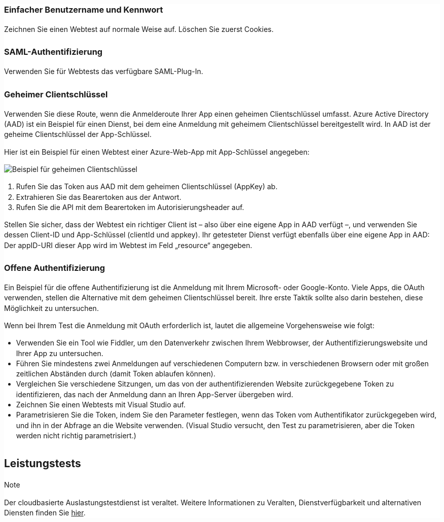 ### <a name="simple-username-and-password"></a>Einfacher Benutzername und Kennwort
Zeichnen Sie einen Webtest auf normale Weise auf. Löschen Sie zuerst Cookies.

### <a name="saml-authentication"></a>SAML-Authentifizierung
Verwenden Sie für Webtests das verfügbare SAML-Plug-In.

### <a name="client-secret"></a>Geheimer Clientschlüssel
Verwenden Sie diese Route, wenn die Anmelderoute Ihrer App einen geheimen Clientschlüssel umfasst. Azure Active Directory (AAD) ist ein Beispiel für einen Dienst, bei dem eine Anmeldung mit geheimem Clientschlüssel bereitgestellt wird. In AAD ist der geheime Clientschlüssel der App-Schlüssel.

Hier ist ein Beispiel für einen Webtest einer Azure-Web-App mit App-Schlüssel angegeben:

![Beispiel für geheimen Clientschlüssel](./media/monitor-web-app-availability/110.png)

1. Rufen Sie das Token aus AAD mit dem geheimen Clientschlüssel (AppKey) ab.
2. Extrahieren Sie das Bearertoken aus der Antwort.
3. Rufen Sie die API mit dem Bearertoken im Autorisierungsheader auf.

Stellen Sie sicher, dass der Webtest ein richtiger Client ist – also über eine eigene App in AAD verfügt –, und verwenden Sie dessen Client-ID und App-Schlüssel (clientId und appkey). Ihr getesteter Dienst verfügt ebenfalls über eine eigene App in AAD: Der appID-URI dieser App wird im Webtest im Feld „resource“ angegeben.

### <a name="open-authentication"></a>Offene Authentifizierung
Ein Beispiel für die offene Authentifizierung ist die Anmeldung mit Ihrem Microsoft- oder Google-Konto. Viele Apps, die OAuth verwenden, stellen die Alternative mit dem geheimen Clientschlüssel bereit. Ihre erste Taktik sollte also darin bestehen, diese Möglichkeit zu untersuchen.

Wenn bei Ihrem Test die Anmeldung mit OAuth erforderlich ist, lautet die allgemeine Vorgehensweise wie folgt:

* Verwenden Sie ein Tool wie Fiddler, um den Datenverkehr zwischen Ihrem Webbrowser, der Authentifizierungswebsite und Ihrer App zu untersuchen.
* Führen Sie mindestens zwei Anmeldungen auf verschiedenen Computern bzw. in verschiedenen Browsern oder mit großen zeitlichen Abständen durch (damit Token ablaufen können).
* Vergleichen Sie verschiedene Sitzungen, um das von der authentifizierenden Website zurückgegebene Token zu identifizieren, das nach der Anmeldung dann an Ihren App-Server übergeben wird.
* Zeichnen Sie einen Webtests mit Visual Studio auf.
* Parametrisieren Sie die Token, indem Sie den Parameter festlegen, wenn das Token vom Authentifikator zurückgegeben wird, und ihn in der Abfrage an die Website verwenden.
  (Visual Studio versucht, den Test zu parametrisieren, aber die Token werden nicht richtig parametrisiert.)

## <a name="performance-tests"></a>Leistungstests
> [!NOTE]  
> Der cloudbasierte Auslastungstestdienst ist veraltet. Weitere Informationen zu Veralten, Dienstverfügbarkeit und alternativen Diensten finden Sie [hier](https://docs.microsoft.com/azure/devops/test/load-test/overview?view=azure-devops).


[azure-availability]: ../../insights-create-web-tests.md
[diagnostic]: ../../azure-monitor/app/diagnostic-search.md
[qna]: ../../azure-monitor/app/troubleshoot-faq.md
[start]: ../../azure-monitor/app/app-insights-overview.md
